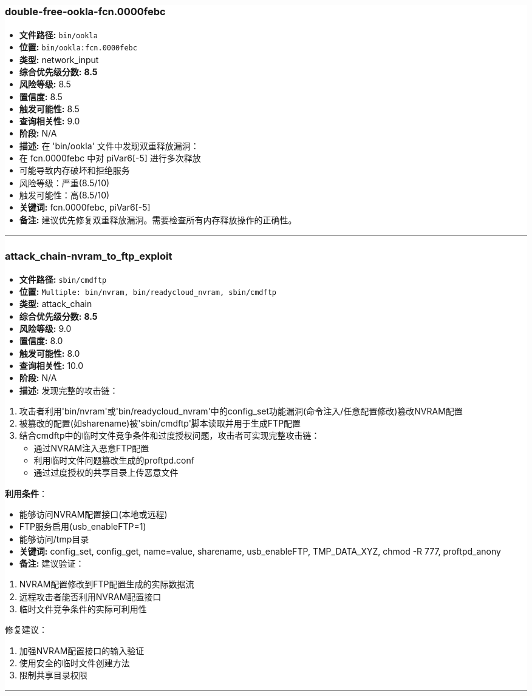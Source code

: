 ### double-free-ookla-fcn.0000febc

- **文件路径:** `bin/ookla`
- **位置:** `bin/ookla:fcn.0000febc`
- **类型:** network_input
- **综合优先级分数:** **8.5**
- **风险等级:** 8.5
- **置信度:** 8.5
- **触发可能性:** 8.5
- **查询相关性:** 9.0
- **阶段:** N/A
- **描述:** 在 'bin/ookla' 文件中发现双重释放漏洞：
- 在 fcn.0000febc 中对 piVar6[-5] 进行多次释放
- 可能导致内存破坏和拒绝服务
- 风险等级：严重(8.5/10)
- 触发可能性：高(8.5/10)
- **关键词:** fcn.0000febc, piVar6[-5]
- **备注:** 建议优先修复双重释放漏洞。需要检查所有内存释放操作的正确性。

---
### attack_chain-nvram_to_ftp_exploit

- **文件路径:** `sbin/cmdftp`
- **位置:** `Multiple: bin/nvram, bin/readycloud_nvram, sbin/cmdftp`
- **类型:** attack_chain
- **综合优先级分数:** **8.5**
- **风险等级:** 9.0
- **置信度:** 8.0
- **触发可能性:** 8.0
- **查询相关性:** 10.0
- **阶段:** N/A
- **描述:** 发现完整的攻击链：
1. 攻击者利用'bin/nvram'或'bin/readycloud_nvram'中的config_set功能漏洞(命令注入/任意配置修改)篡改NVRAM配置
2. 被篡改的配置(如sharename)被'sbin/cmdftp'脚本读取并用于生成FTP配置
3. 结合cmdftp中的临时文件竞争条件和过度授权问题，攻击者可实现完整攻击链：
   - 通过NVRAM注入恶意FTP配置
   - 利用临时文件问题篡改生成的proftpd.conf
   - 通过过度授权的共享目录上传恶意文件

**利用条件**：
- 能够访问NVRAM配置接口(本地或远程)
- FTP服务启用(usb_enableFTP=1)
- 能够访问/tmp目录
- **关键词:** config_set, config_get, name=value, sharename, usb_enableFTP, TMP_DATA_XYZ, chmod -R 777, proftpd_anony
- **备注:** 建议验证：
1. NVRAM配置修改到FTP配置生成的实际数据流
2. 远程攻击者能否利用NVRAM配置接口
3. 临时文件竞争条件的实际可利用性

修复建议：
1. 加强NVRAM配置接口的输入验证
2. 使用安全的临时文件创建方法
3. 限制共享目录权限

---